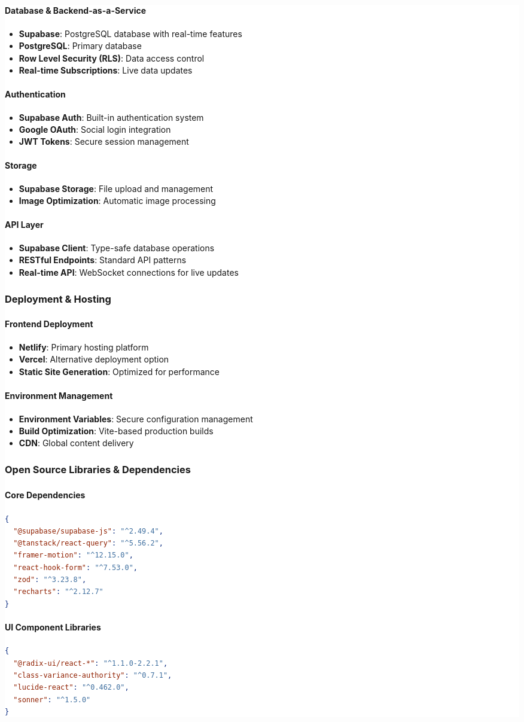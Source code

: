 #### **Database & Backend-as-a-Service**
- **Supabase**: PostgreSQL database with real-time features
- **PostgreSQL**: Primary database
- **Row Level Security (RLS)**: Data access control
- **Real-time Subscriptions**: Live data updates

#### **Authentication**
- **Supabase Auth**: Built-in authentication system
- **Google OAuth**: Social login integration
- **JWT Tokens**: Secure session management

#### **Storage**
- **Supabase Storage**: File upload and management
- **Image Optimization**: Automatic image processing

#### **API Layer**
- **Supabase Client**: Type-safe database operations
- **RESTful Endpoints**: Standard API patterns
- **Real-time API**: WebSocket connections for live updates

### Deployment & Hosting

#### **Frontend Deployment**
- **Netlify**: Primary hosting platform
- **Vercel**: Alternative deployment option
- **Static Site Generation**: Optimized for performance

#### **Environment Management**
- **Environment Variables**: Secure configuration management
- **Build Optimization**: Vite-based production builds
- **CDN**: Global content delivery

### Open Source Libraries & Dependencies

#### **Core Dependencies**
```json
{
  "@supabase/supabase-js": "^2.49.4",
  "@tanstack/react-query": "^5.56.2",
  "framer-motion": "^12.15.0",
  "react-hook-form": "^7.53.0",
  "zod": "^3.23.8",
  "recharts": "^2.12.7"
}
```

#### **UI Component Libraries**
```json
{
  "@radix-ui/react-*": "^1.1.0-2.2.1",
  "class-variance-authority": "^0.7.1",
  "lucide-react": "^0.462.0",
  "sonner": "^1.5.0"
}
```
